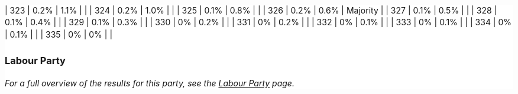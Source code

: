 | 323 | 0.2% | 1.1% |  |
| 324 | 0.2% | 1.0% |  |
| 325 | 0.1% | 0.8% |  |
| 326 | 0.2% | 0.6% | Majority |
| 327 | 0.1% | 0.5% |  |
| 328 | 0.1% | 0.4% |  |
| 329 | 0.1% | 0.3% |  |
| 330 | 0% | 0.2% |  |
| 331 | 0% | 0.2% |  |
| 332 | 0% | 0.1% |  |
| 333 | 0% | 0.1% |  |
| 334 | 0% | 0.1% |  |
| 335 | 0% | 0% |  |

### Labour Party

*For a full overview of the results for this party, see the [Labour Party](party-labourparty.html) page.*
